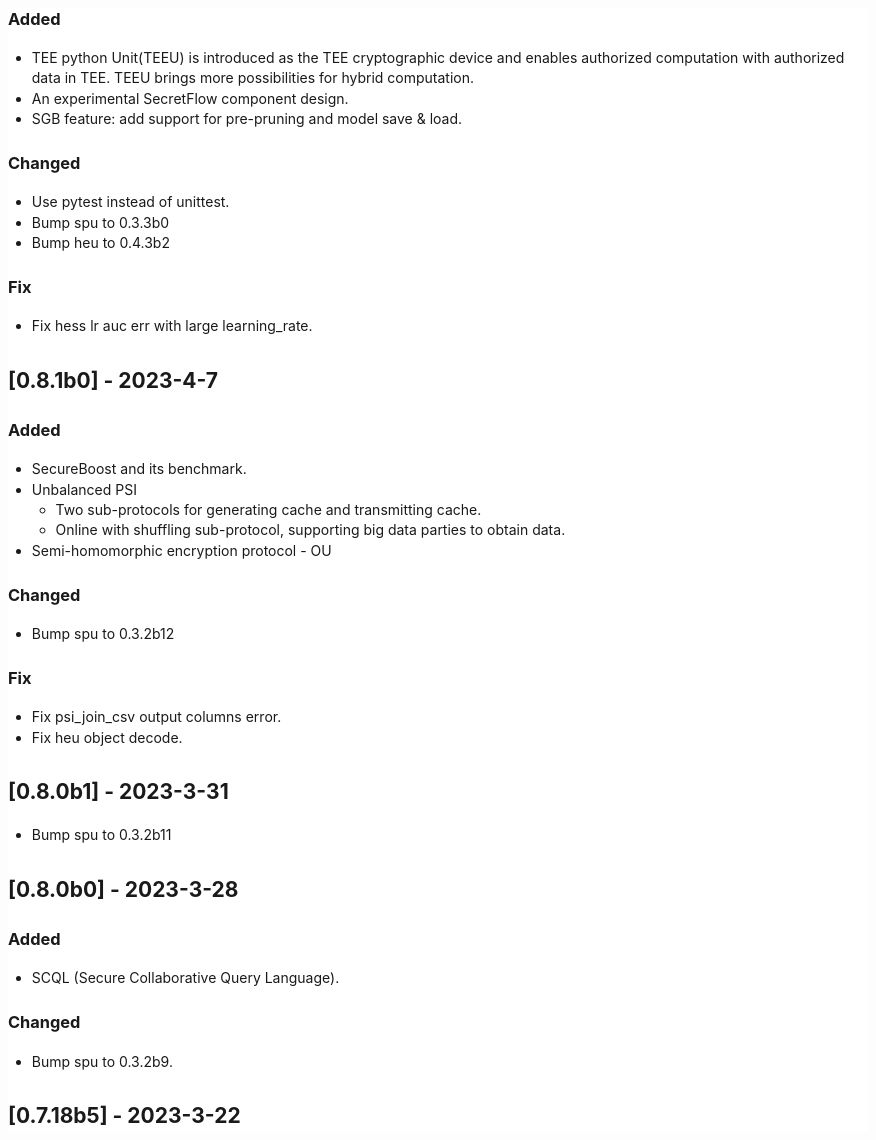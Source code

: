 ### Added

- TEE python Unit(TEEU) is introduced as the TEE cryptographic device and enables authorized computation with authorized data in TEE. TEEU brings more possibilities for hybrid computation.
- An experimental SecretFlow component design.
- SGB feature: add support for pre-pruning and model save & load.

### Changed

- Use pytest instead of unittest.
- Bump spu to 0.3.3b0
- Bump heu to 0.4.3b2

### Fix

- Fix hess lr auc err with large learning_rate.

## [0.8.1b0] - 2023-4-7

### Added

- SecureBoost and its benchmark.
- Unbalanced PSI
  - Two sub-protocols for generating cache and transmitting cache.
  - Online with shuffling sub-protocol, supporting big data parties to obtain data.
- Semi-homomorphic encryption protocol - OU

### Changed

- Bump spu to 0.3.2b12

### Fix

- Fix psi_join_csv output columns error.
- Fix heu object decode.

## [0.8.0b1] - 2023-3-31

- Bump spu to 0.3.2b11

## [0.8.0b0] - 2023-3-28

### Added

- SCQL (Secure Collaborative Query Language).

### Changed

- Bump spu to 0.3.2b9.

## [0.7.18b5] - 2023-3-22
